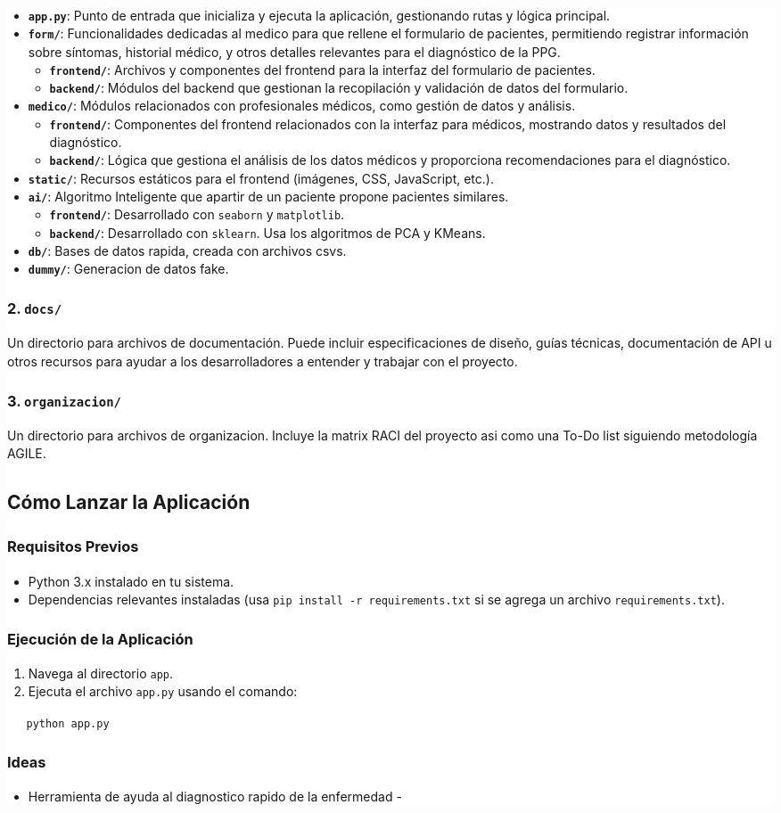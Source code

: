 - **`app.py`**: Punto de entrada que inicializa y ejecuta la aplicación, gestionando rutas y lógica principal.
- **`form/`**: Funcionalidades dedicadas al medico para que rellene el formulario de pacientes, permitiendo registrar información sobre síntomas, historial médico, y otros detalles relevantes para el diagnóstico de la PPG.
    - **`frontend/`**: Archivos y componentes del frontend para la interfaz del formulario de pacientes.
    - **`backend/`**: Módulos del backend que gestionan la recopilación y validación de datos del formulario.
- **`medico/`**: Módulos relacionados con profesionales médicos, como gestión de datos y análisis.
    - **`frontend/`**: Componentes del frontend relacionados con la interfaz para médicos, mostrando datos y resultados del diagnóstico.
    - **`backend/`**: Lógica que gestiona el análisis de los datos médicos y proporciona recomendaciones para el diagnóstico.
- **`static/`**: Recursos estáticos para el frontend (imágenes, CSS, JavaScript, etc.).
- **`ai/`**: Algoritmo Inteligente que apartir de un paciente propone pacientes similares.
   - **`frontend/`**: Desarrollado con `seaborn` y `matplotlib`.
    - **`backend/`**: Desarrollado con `sklearn`. Usa los algoritmos de PCA y KMeans.
- **`db/`**: Bases de datos rapida, creada con archivos csvs.
- **`dummy/`**: Generacion de datos fake.



### 2. **`docs/`**
Un directorio para archivos de documentación. Puede incluir especificaciones de diseño, guías técnicas, documentación de API u otros recursos para ayudar a los desarrolladores a entender y trabajar con el proyecto.

### 3. **`organizacion/`**
Un directorio para archivos de organizacion. Incluye la matrix RACI del proyecto asi como una To-Do list siguiendo metodología AGILE.


## Cómo Lanzar la Aplicación


### Requisitos Previos
- Python 3.x instalado en tu sistema.
- Dependencias relevantes instaladas (usa `pip install -r requirements.txt` si se agrega un archivo `requirements.txt`).

### Ejecución de la Aplicación
1. Navega al directorio `app`.
2. Ejecuta el archivo `app.py` usando el comando:

```bash
   python app.py
```

### Ideas

- Herramienta de ayuda al diagnostico rapido de la enfermedad - 
